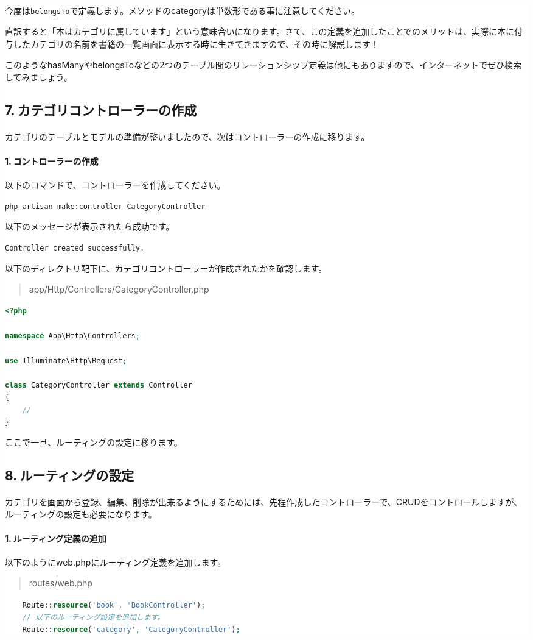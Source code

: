 今度は`belongsTo`で定義します。メソッドのcategoryは単数形である事に注意してください。

直訳すると「本はカテゴリに属しています」という意味合いになります。さて、この定義を追加したことでのメリットは、実際に本に付与したカテゴリの名前を書籍の一覧画面に表示する時に生きてきますので、その時に解説します！

このようなhasManyやbelongsToなどの2つのテーブル間のリレーションシップ定義は他にもありますので、インターネットでぜひ検索してみましょう。

## 7. カテゴリコントローラーの作成

カテゴリのテーブルとモデルの準備が整いましたので、次はコントローラーの作成に移ります。

#### **1. コントローラーの作成**

以下のコマンドで、コントローラーを作成してください。

```bash
php artisan make:controller CategoryController
```

以下のメッセージが表示されたら成功です。

```bash
Controller created successfully.
```

以下のディレクトリ配下に、カテゴリコントローラーが作成されたかを確認します。

  > app/Http/Controllers/CategoryController.php

```php
<?php

namespace App\Http\Controllers;

use Illuminate\Http\Request;

class CategoryController extends Controller
{
    //
}
```

ここで一旦、ルーティングの設定に移ります。

## 8. ルーティングの設定

カテゴリを画面から登録、編集、削除が出来るようにするためには、先程作成したコントローラーで、CRUDをコントロールしますが、ルーティングの設定も必要になります。

#### **1. ルーティング定義の追加**

以下のようにweb.phpにルーティング定義を追加します。

> routes/web.php

```php
    Route::resource('book', 'BookController');
    // 以下のルーティング設定を追加します。
    Route::resource('category', 'CategoryController');
```
